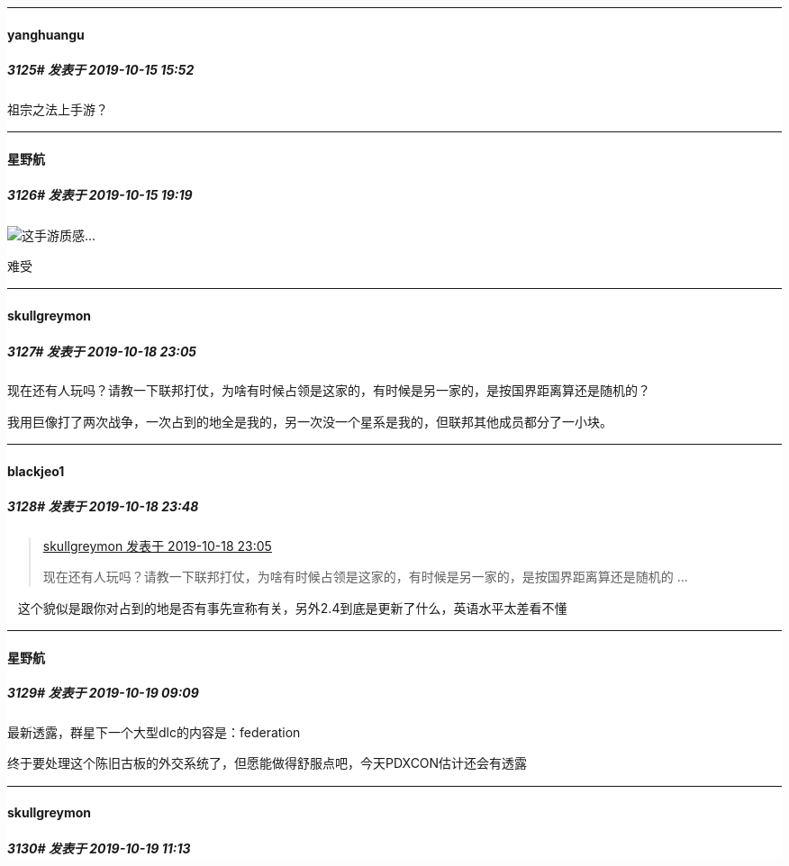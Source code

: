 
-----

####  yanghuangu  
##### 3125#       发表于 2019-10-15 15:52


祖宗之法上手游？


-----

####  星野航  
##### 3126#       发表于 2019-10-15 19:19


<img src="https://static.saraba1st.com/image/smiley/face2017/049.png" referrerpolicy="no-referrer">这手游质感...

难受


-----

####  skullgreymon  
##### 3127#       发表于 2019-10-18 23:05


现在还有人玩吗？请教一下联邦打仗，为啥有时候占领是这家的，有时候是另一家的，是按国界距离算还是随机的？


我用巨像打了两次战争，一次占到的地全是我的，另一次没一个星系是我的，但联邦其他成员都分了一小块。


-----

####  blackjeo1  
##### 3128#       发表于 2019-10-18 23:48


<blockquote><a href="httphttps://bbs.saraba1st.com/2b/forum.php?mod=redirect&amp;goto=findpost&amp;pid=45246320&amp;ptid=1275523" target="_blank">skullgreymon 发表于 2019-10-18 23:05</a>

现在还有人玩吗？请教一下联邦打仗，为啥有时候占领是这家的，有时候是另一家的，是按国界距离算还是随机的 ...</blockquote>
   这个貌似是跟你对占到的地是否有事先宣称有关，另外2.4到底是更新了什么，英语水平太差看不懂


-----

####  星野航  
##### 3129#       发表于 2019-10-19 09:09


最新透露，群星下一个大型dlc的内容是：federation

终于要处理这个陈旧古板的外交系统了，但愿能做得舒服点吧，今天PDXCON估计还会有透露


-----

####  skullgreymon  
##### 3130#       发表于 2019-10-19 11:13
